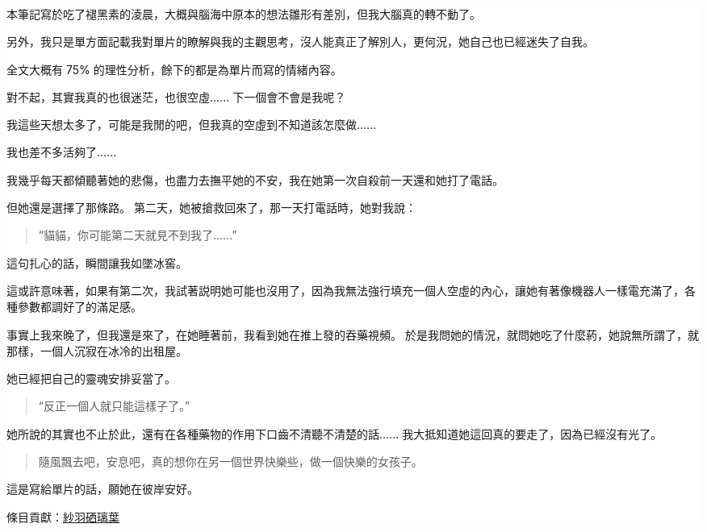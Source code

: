 本筆記寫於吃了褪黑素的淩晨，大概與腦海中原本的想法雛形有差別，但我大腦真的轉不動了。

另外，我只是單方面記載我對單片的瞭解與我的主觀思考，沒人能真正了解別人，更何況，她自己也已經迷失了自我。

全文大概有 75% 的理性分析，餘下的都是為單片而寫的情緒內容。

對不起，其實我真的也很迷茫，也很空虛...... 下一個會不會是我呢？

我這些天想太多了，可能是我閒的吧，但我真的空虛到不知道該怎麼做......

我也差不多活夠了......

我幾乎每天都傾聽著她的悲傷，也盡力去撫平她的不安，我在她第一次自殺前一天還和她打了電話。

但她還是選擇了那條路。 第二天，她被搶救回來了，那一天打電話時，她對我說：

> “貓貓，你可能第二天就見不到我了......”

這句扎心的話，瞬間讓我如墜冰窖。

這或許意味著，如果有第二次，我試著説明她可能也沒用了，因為我無法強行填充一個人空虛的內心，讓她有著像機器人一樣電充滿了，各種參數都調好了的滿足感。

事實上我來晚了，但我還是來了，在她睡著前，我看到她在推上發的吞藥視頻。 於是我問她的情況，就問她吃了什麼葯，她說無所謂了，就那樣，一個人沉寂在冰冷的出租屋。

她已經把自己的靈魂安排妥當了。

> “反正一個人就只能這樣子了。”

她所說的其實也不止於此，還有在各種藥物的作用下口齒不清聽不清楚的話...... 我大抵知道她這回真的要走了，因為已經沒有光了。

> 隨風飄去吧，安息吧，真的想你在另一個世界快樂些，做一個快樂的女孩子。

這是寫給單片的話，願她在彼岸安好。

條目貢獻：[紗羽硒璃葉](http://twitter.com/UnnnLlllx3)
